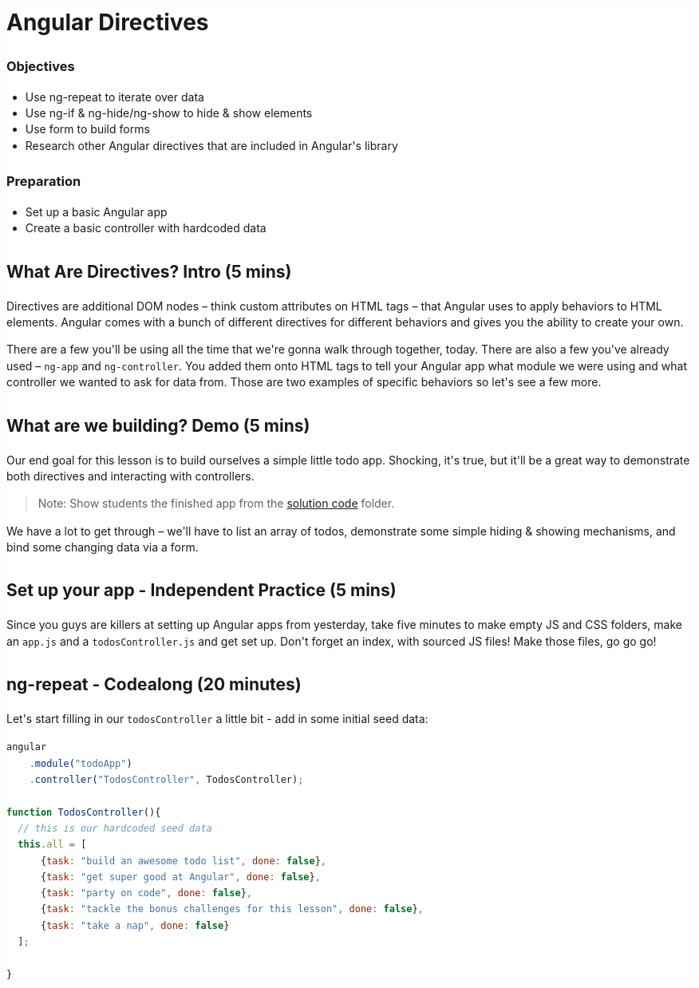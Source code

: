 # Angular Directives

### Objectives

- Use ng-repeat to iterate over data
- Use ng-if & ng-hide/ng-show to hide & show elements
- Use form to build forms
- Research other Angular directives that are included in Angular's library

### Preparation

- Set up a basic Angular app
- Create a basic controller with hardcoded data

## What Are Directives? Intro (5 mins)

Directives are additional DOM nodes – think custom attributes on HTML tags – that Angular uses to apply behaviors to HTML elements. Angular comes with a bunch of different directives for different behaviors and gives you the ability to create your own.

There are a few you'll be using all the time that we're gonna walk through together, today. There are also a few you've already used – `ng-app` and `ng-controller`. You added them onto HTML tags to tell your Angular app what module we were using and what controller we wanted to ask for data from. Those are two examples of specific behaviors so let's see a few more.

## What are we building? Demo (5 mins)

Our end goal for this lesson is to build ourselves a simple little todo app. Shocking, it's true, but it'll be a great way to demonstrate both directives and interacting with controllers.

> Note: Show students the finished app from the [solution code](solution-code) folder.

We have a lot to get through – we'll have to list an array of todos, demonstrate some simple hiding & showing mechanisms, and bind some changing data via a form.

## Set up your app - Independent Practice (5 mins)

Since you guys are killers at setting up Angular apps from yesterday, take five minutes to make empty JS and CSS folders, make an `app.js` and a `todosController.js` and get set up. Don't forget an index, with sourced JS files! Make those files, go go go!

## ng-repeat - Codealong (20 minutes)

Let's start filling in our `todosController` a little bit - add in some initial seed data:

```js
angular
    .module("todoApp")
    .controller("TodosController", TodosController);

function TodosController(){
  // this is our hardcoded seed data
  this.all = [
      {task: "build an awesome todo list", done: false},
      {task: "get super good at Angular", done: false},
      {task: "party on code", done: false},
      {task: "tackle the bonus challenges for this lesson", done: false},
      {task: "take a nap", done: false}
  ];

}
```
